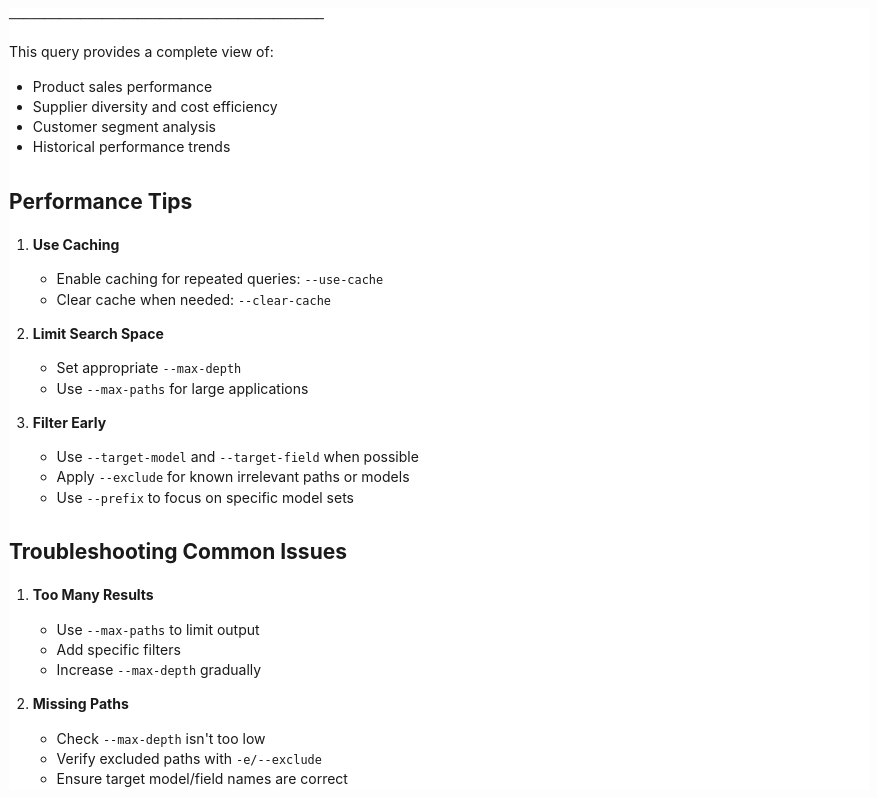 ```
────────────────────────────────────────────
```

This query provides a complete view of:
- Product sales performance
- Supplier diversity and cost efficiency
- Customer segment analysis
- Historical performance trends

## Performance Tips

1. **Use Caching**
   - Enable caching for repeated queries: `--use-cache`
   - Clear cache when needed: `--clear-cache`

2. **Limit Search Space**
   - Set appropriate `--max-depth`
   - Use `--max-paths` for large applications

3. **Filter Early**
   - Use `--target-model` and `--target-field` when possible
   - Apply `--exclude` for known irrelevant paths or models
   - Use `--prefix` to focus on specific model sets

## Troubleshooting Common Issues

1. **Too Many Results**
   - Use `--max-paths` to limit output
   - Add specific filters
   - Increase `--max-depth` gradually

2. **Missing Paths**
   - Check `--max-depth` isn't too low
   - Verify excluded paths with `-e/--exclude`
   - Ensure target model/field names are correct
